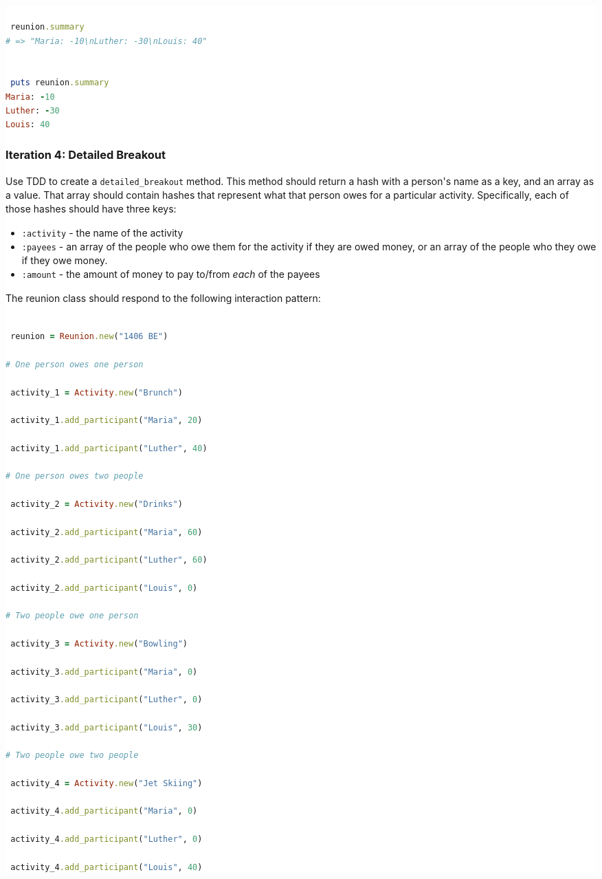 ```ruby

 reunion.summary
# => "Maria: -10\nLuther: -30\nLouis: 40"


 puts reunion.summary
Maria: -10
Luther: -30
Louis: 40
```

### Iteration 4: Detailed Breakout

Use TDD to create a `detailed_breakout` method. This method should return a hash with a person's name as a key, and an array as a value. That array should contain hashes that represent what that person owes for a particular activity. Specifically, each of those hashes should have three keys:

* `:activity` - the name of the activity
* `:payees` - an array of the people who owe them for the activity if they are owed money, or an array of the people who they owe if they owe money.
* `:amount` - the amount of money to pay to/from *each* of the payees

The reunion class should respond to the following interaction pattern:

```ruby

 reunion = Reunion.new("1406 BE")

# One person owes one person

 activity_1 = Activity.new("Brunch")

 activity_1.add_participant("Maria", 20)

 activity_1.add_participant("Luther", 40)

# One person owes two people

 activity_2 = Activity.new("Drinks")

 activity_2.add_participant("Maria", 60)

 activity_2.add_participant("Luther", 60)

 activity_2.add_participant("Louis", 0)

# Two people owe one person

 activity_3 = Activity.new("Bowling")

 activity_3.add_participant("Maria", 0)

 activity_3.add_participant("Luther", 0)

 activity_3.add_participant("Louis", 30)

# Two people owe two people

 activity_4 = Activity.new("Jet Skiing")

 activity_4.add_participant("Maria", 0)

 activity_4.add_participant("Luther", 0)

 activity_4.add_participant("Louis", 40)
```